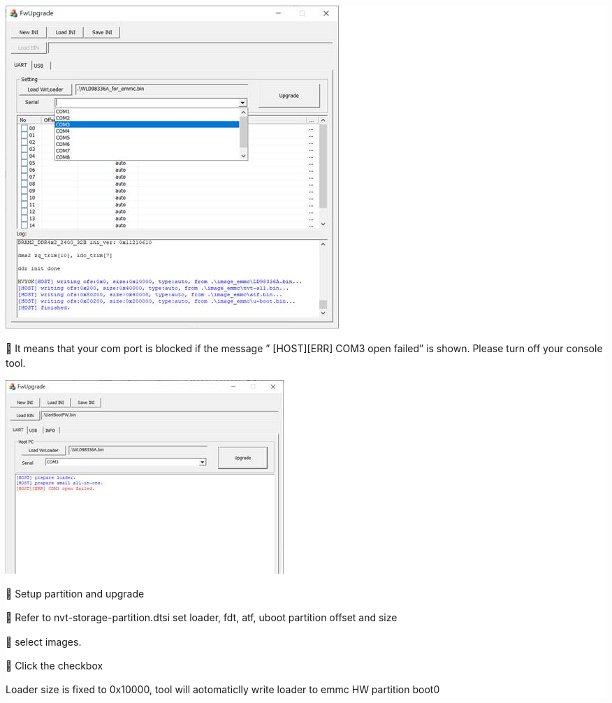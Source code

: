 ![D:\\work6\\636\\fhtml\\NT9833x_Quick_Bringup_User_Guide_en.files\\image012.jpg](nvt_media/66f15b7278f4511c3beadf01ed92b82b.jpg)

 It means that your com port is blocked if the message ” [HOST][ERR] COM3 open failed” is shown. Please turn off your console tool.

![D:\\work6\\636\\fhtml\\NT9833x_Quick_Bringup_User_Guide_en.files\\image013.jpg](nvt_media/b7c5ca93bc3db57181da47e3df07bbcd.jpg)

 Setup partition and upgrade

 Refer to nvt-storage-partition.dtsi set loader, fdt, atf, uboot partition offset and size

 select images.

 Click the checkbox

Loader size is fixed to 0x10000, tool will aotomaticlly write loader to emmc HW partition boot0
